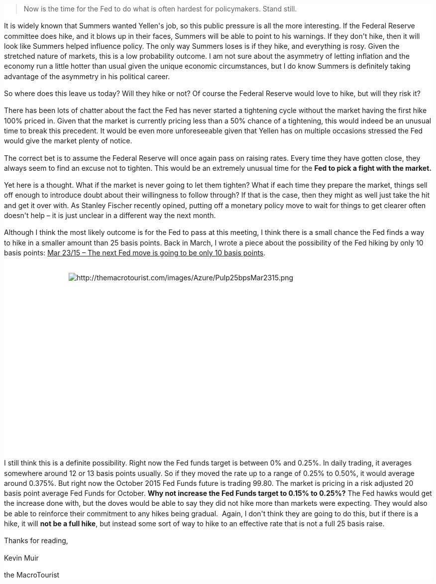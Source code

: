 > Now is the time for the Fed to do what is often hardest for policymakers. Stand still.

It is widely known that Summers wanted Yellen's job, so this public pressure is all the more interesting. If the Federal Reserve committee does hike, and it blows up in their faces, Summers will be able to point to his warnings. If they don't hike, then it will look like Summers helped influence policy. The only way Summers loses is if they hike, and everything is rosy. Given the stretched nature of markets, this is a low probability outcome. I am not sure about the asymmetry of letting inflation and the economy run a little hotter than usual given the unique economic circumstances, but I do know Summers is definitely taking advantage of the asymmetry in his political career.

So where does this leave us today? Will they hike or not? Of course the Federal Reserve would love to hike, but will they risk it?

There has been lots of chatter about the fact the Fed has never started a tightening cycle without the market having the first hike 100% priced in. Given that the market is currently pricing less than a 50% chance of a tightening, this would indeed be an unusual time to break this precedent. It would be even more unforeseeable given that Yellen has on multiple occasions stressed the Fed would give the market plenty of notice.

The correct bet is to assume the Federal Reserve will once again pass on raising rates. Every time they have gotten close, they always seem to find an excuse not to tighten. This would be an extremely unusual time for the **Fed to pick a fight with the market.**

Yet here is a thought. What if the market is never going to let them tighten? What if each time they prepare the market, things sell off enough to introduce doubt about their willingness to follow through? If that is the case, then they might as well just take the hit and get it over with. As Stanley Fischer recently opined, putting off a monetary policy move to wait for things to get clearer often doesn't help &#8211; it is just unclear in a different way the next month.

Although I think the most likely outcome is for the Fed to pass at this meeting, I think there is a small chance the Fed finds a way to hike in a smaller amount than 25 basis points. Back in March, I wrote a piece about the possibility of the Fed hiking by only 10 basis points: [Mar 23/15 &#8211; The next Fed move is going to be only 10 basis points](http://themacrotourist.com/blog/2015/03/23/mar-2315-the-next-fed-move-is-going-to-be-only-10-basis-points/).


  <img src="http://themacrotourist.com/images/Azure/Pulp25bpsMar2315.png " alt="http://themacrotourist.com/images/Azure/Pulp25bpsMar2315.png" style="margin:30px auto;display:block;" width="600" height="342">

I still think this is a definite possibility. Right now the Fed funds target is between 0% and 0.25%. In daily trading, it averages somewhere around 12 or 13 basis points usually. So if they moved the rate up to a range of 0.25% to 0.50%, it would average around 0.375%. But right now the October 2015 Fed Funds future is trading 99.80. The market is pricing in a risk adjusted 20 basis point average Fed Funds for October. **Why not increase the Fed Funds target to 0.15% to 0.25%?** The Fed hawks would get the increase done with, but the doves would be able to say they did not hike more than markets were expecting. They would also be able to reinforce their commitment to any hikes being gradual.  Again, I don't think they are going to do this, but if there is a hike, it will **not be a full hike**, but instead some sort of way to hike to an effective rate that is not a full 25 basis raise.

Thanks for reading,
  
Kevin Muir
  
the MacroTourist
